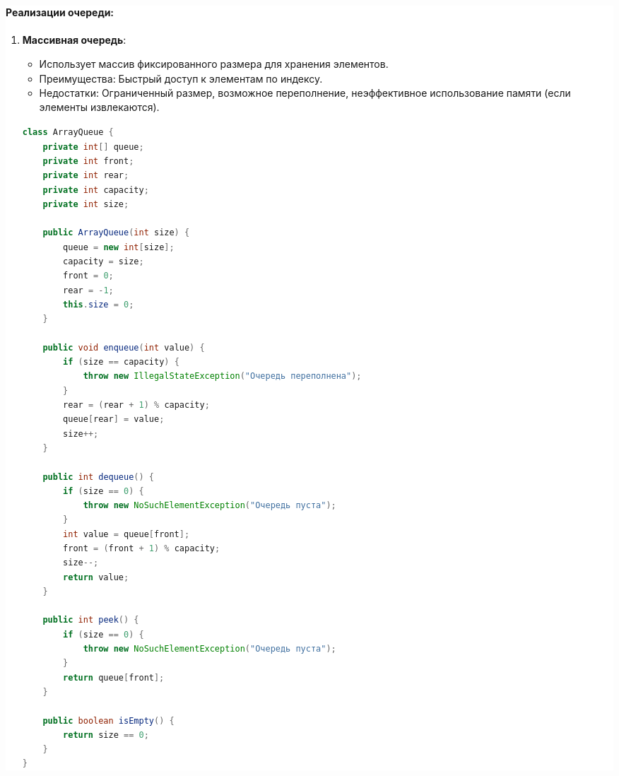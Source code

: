#### Реализации очереди:

1. **Массивная очередь**:
   - Использует массив фиксированного размера для хранения элементов.
   - Преимущества: Быстрый доступ к элементам по индексу.
   - Недостатки: Ограниченный размер, возможное переполнение, неэффективное использование памяти (если элементы извлекаются).

   ```java
   class ArrayQueue {
       private int[] queue;
       private int front;
       private int rear;
       private int capacity;
       private int size;

       public ArrayQueue(int size) {
           queue = new int[size];
           capacity = size;
           front = 0;
           rear = -1;
           this.size = 0;
       }

       public void enqueue(int value) {
           if (size == capacity) {
               throw new IllegalStateException("Очередь переполнена");
           }
           rear = (rear + 1) % capacity;
           queue[rear] = value;
           size++;
       }

       public int dequeue() {
           if (size == 0) {
               throw new NoSuchElementException("Очередь пуста");
           }
           int value = queue[front];
           front = (front + 1) % capacity;
           size--;
           return value;
       }

       public int peek() {
           if (size == 0) {
               throw new NoSuchElementException("Очередь пуста");
           }
           return queue[front];
       }

       public boolean isEmpty() {
           return size == 0;
       }
   }
   ```
